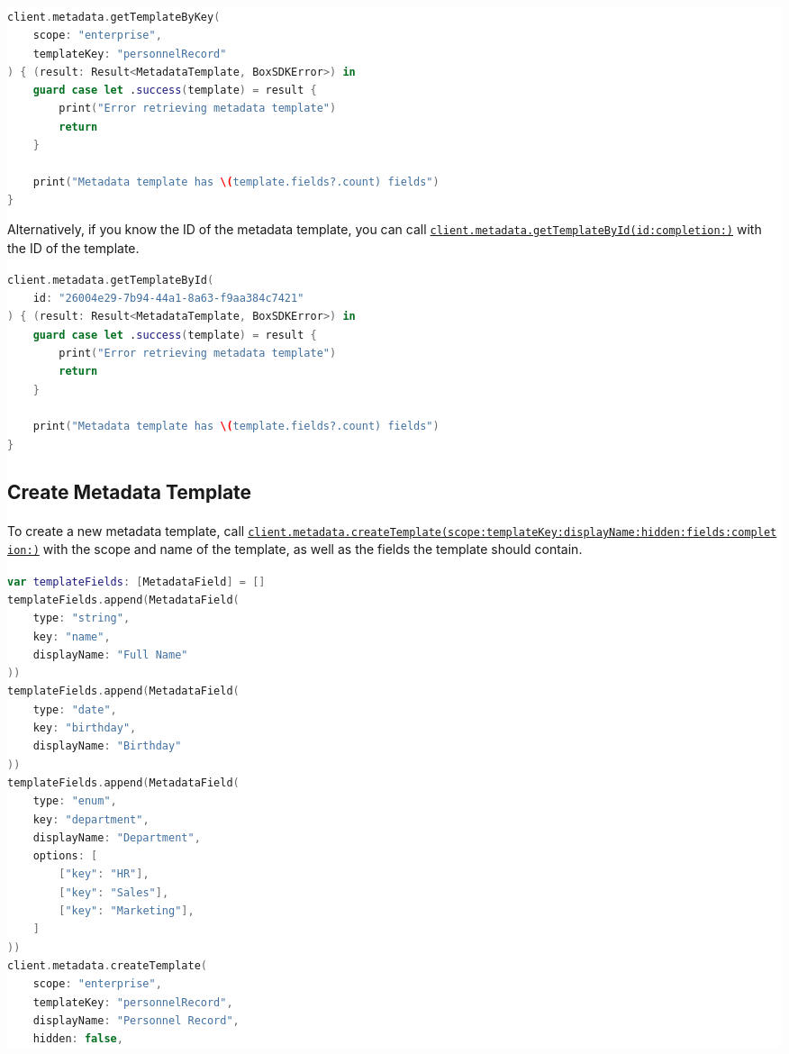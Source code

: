 ```swift
client.metadata.getTemplateByKey(
    scope: "enterprise",
    templateKey: "personnelRecord"
) { (result: Result<MetadataTemplate, BoxSDKError>) in
    guard case let .success(template) = result {
        print("Error retrieving metadata template")
        return
    }

    print("Metadata template has \(template.fields?.count) fields")
}
```

Alternatively, if you know the ID of the metadata template, you can call
[`client.metadata.getTemplateById(id:completion:)`][get-md-template-id]
with the ID of the template.

```swift
client.metadata.getTemplateById(
    id: "26004e29-7b94-44a1-8a63-f9aa384c7421"
) { (result: Result<MetadataTemplate, BoxSDKError>) in
    guard case let .success(template) = result {
        print("Error retrieving metadata template")
        return
    }

    print("Metadata template has \(template.fields?.count) fields")
}
```

[get-md-template]: http://opensource.box.com/box-ios-sdk/Classes/MetadataModule.html#/s:6BoxSDK14MetadataModuleC16getTemplateByKey5scope08templateH010completionySS_SSys6ResultOyAA0cF0CAA0A8SDKErrorCGctF
[get-md-template-id]: http://opensource.box.com/box-ios-sdk/Classes/MetadataModule.html#/s:6BoxSDK14MetadataModuleC15getTemplateById2id10completionySS_ys6ResultOyAA0cF0CAA0A8SDKErrorCGctF

Create Metadata Template
------------------------

To create a new metadata template, call
[`client.metadata.createTemplate(scope:templateKey:displayName:hidden:fields:completion:)`][create-md-template]
with the scope and name of the template, as well as the fields the template should contain.

```swift
var templateFields: [MetadataField] = []
templateFields.append(MetadataField(
    type: "string",
    key: "name",
    displayName: "Full Name"
))
templateFields.append(MetadataField(
    type: "date",
    key: "birthday",
    displayName: "Birthday"
))
templateFields.append(MetadataField(
    type: "enum",
    key: "department",
    displayName: "Department",
    options: [
        ["key": "HR"],
        ["key": "Sales"],
        ["key": "Marketing"],
    ]
))
client.metadata.createTemplate(
    scope: "enterprise",
    templateKey: "personnelRecord",
    displayName: "Personnel Record",
    hidden: false,
```

[create-md-template]: http://opensource.box.com/box-ios-sdk/Classes/MetadataModule.html#/s:6BoxSDK14MetadataModuleC14createTemplate5scope11templateKey11displayName6hidden6fields10completionySS_S2SSbSayAA0C5FieldVGys6ResultOyAA0cF0CAA0A8SDKErrorCGctF
[update-md-template]: http://opensource.box.com/box-ios-sdk/Classes/MetadataModule.html#/s:6BoxSDK14MetadataModuleC14updateTemplate5scope11templateKey9operation10completionySS_SSAA0cF9OperationOys6ResultOyAA0cF0CAA0A8SDKErrorCGctF
[delete-md-template]: http://opensource.box.com/box-ios-sdk/Classes/MetadataModule.html#/s:6BoxSDK14MetadataModuleC14deleteTemplate5scope11templateKey10completionySS_SSys6ResultOyytAA0A8SDKErrorCGctF
[list-templates]: http://opensource.box.com/box-ios-sdk/Classes/MetadataModule.html#/s:6BoxSDK14MetadataModuleC23listEnterpriseTemplates5scope6marker5limit10completionySS_SSSgSiSgys6ResultOyAA14PagingIteratorCyAA0C8TemplateCGAA0A8SDKErrorCGctF
[get-all-md-file]: http://opensource.box.com/box-ios-sdk/Classes/MetadataModule.html#/s:6BoxSDK14MetadataModuleC4list9forFileId10completionySS_ys6ResultOySayAA0C6ObjectCGAA0A8SDKErrorCGctF
[get-md-file]: http://opensource.box.com/box-ios-sdk/Classes/MetadataModule.html#/s:6BoxSDK14MetadataModuleC3get13forFileWithId5scope11templateKey10completionySS_S2Sys6ResultOyAA0C6ObjectCAA0A8SDKErrorCGctF
[add-md-file]: http://opensource.box.com/box-ios-sdk/Classes/MetadataModule.html#/s:6BoxSDK14MetadataModuleC6create13forFileWithId5scope11templateKey4keys10completionySS_S2SSDySSypGys6ResultOyAA0C6ObjectCAA0A8SDKErrorCGctF
[update-md-file]: http://opensource.box.com/box-ios-sdk/Classes/MetadataModule.html#/s:6BoxSDK14MetadataModuleC6update13forFileWithId5scope11templateKey10operations10completionySS_S2SSayAA0gC9OperationOGys6ResultOyAA0C6ObjectCAA0A8SDKErrorCGctF
[delete-md-file]: http://opensource.box.com/box-ios-sdk/Classes/MetadataModule.html#/s:6BoxSDK14MetadataModuleC6delete13forFileWithId5scope11templateKey10completionySS_S2Sys6ResultOyytAA0A8SDKErrorCGctF
[get-all-md-folder]: http://opensource.box.com/box-ios-sdk/Classes/MetadataModule.html#/s:6BoxSDK14MetadataModuleC4list11forFolderId10completionySS_ys6ResultOySayAA0C6ObjectCGAA0A8SDKErrorCGctF
[get-md-folder]: http://opensource.box.com/box-ios-sdk/Classes/MetadataModule.html#/s:6BoxSDK14MetadataModuleC3get15forFolderWithId5scope11templateKey10completionySS_S2Sys6ResultOyAA0C6ObjectCAA0A8SDKErrorCGctF
[add-md-folder]: http://opensource.box.com/box-ios-sdk/Classes/MetadataModule.html#/s:6BoxSDK14MetadataModuleC6create15forFolderWithId5scope11templateKey4keys10completionySS_S2SSDySSypGys6ResultOyAA0C6ObjectCAA0A8SDKErrorCGctF
[update-md-folder]: http://opensource.box.com/box-ios-sdk/Classes/MetadataModule.html#/s:6BoxSDK14MetadataModuleC6update15forFolderWithId5scope11templateKey10operations10completionySS_S2SSayAA0gC9OperationOGys6ResultOyAA0C6ObjectCAA0A8SDKErrorCGctF
[delete-md-folder]: http://opensource.box.com/box-ios-sdk/Classes/MetadataModule.html#/s:6BoxSDK14MetadataModuleC6delete15forFolderWithId5scope11templateKey10completionySS_S2Sys6ResultOyytAA0A8SDKErrorCGctF
